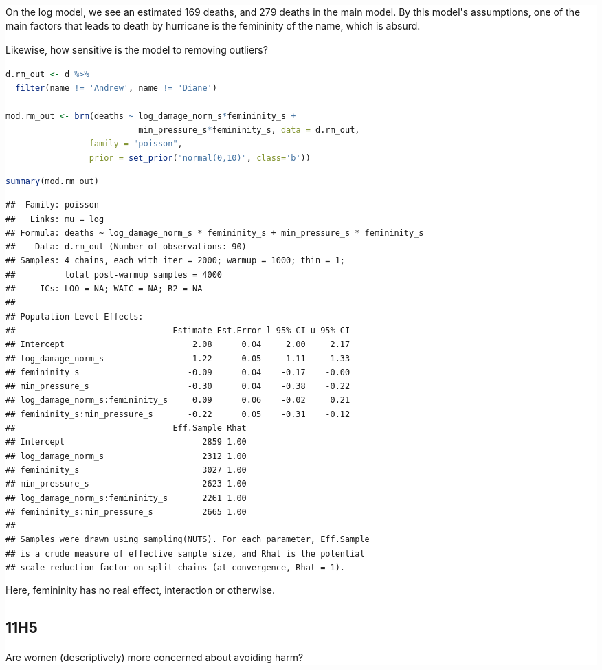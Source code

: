 On the log model, we see an estimated 169 deaths, and 279 deaths in the main model. By this model's assumptions, one of the main factors that leads to death by hurricane is the femininity of the name, which is absurd.

Likewise, how sensitive is the model to removing outliers?


```r
d.rm_out <- d %>%
  filter(name != 'Andrew', name != 'Diane')

mod.rm_out <- brm(deaths ~ log_damage_norm_s*femininity_s + 
                           min_pressure_s*femininity_s, data = d.rm_out, 
                 family = "poisson", 
                 prior = set_prior("normal(0,10)", class='b'))
```

```r
summary(mod.rm_out)
```

```
##  Family: poisson 
##   Links: mu = log 
## Formula: deaths ~ log_damage_norm_s * femininity_s + min_pressure_s * femininity_s 
##    Data: d.rm_out (Number of observations: 90) 
## Samples: 4 chains, each with iter = 2000; warmup = 1000; thin = 1; 
##          total post-warmup samples = 4000
##     ICs: LOO = NA; WAIC = NA; R2 = NA
##  
## Population-Level Effects: 
##                                Estimate Est.Error l-95% CI u-95% CI
## Intercept                          2.08      0.04     2.00     2.17
## log_damage_norm_s                  1.22      0.05     1.11     1.33
## femininity_s                      -0.09      0.04    -0.17    -0.00
## min_pressure_s                    -0.30      0.04    -0.38    -0.22
## log_damage_norm_s:femininity_s     0.09      0.06    -0.02     0.21
## femininity_s:min_pressure_s       -0.22      0.05    -0.31    -0.12
##                                Eff.Sample Rhat
## Intercept                            2859 1.00
## log_damage_norm_s                    2312 1.00
## femininity_s                         3027 1.00
## min_pressure_s                       2623 1.00
## log_damage_norm_s:femininity_s       2261 1.00
## femininity_s:min_pressure_s          2665 1.00
## 
## Samples were drawn using sampling(NUTS). For each parameter, Eff.Sample 
## is a crude measure of effective sample size, and Rhat is the potential 
## scale reduction factor on split chains (at convergence, Rhat = 1).
```

Here, femininity has no real effect, interaction or otherwise.


## 11H5
Are women (descriptively) more concerned about avoiding harm?
